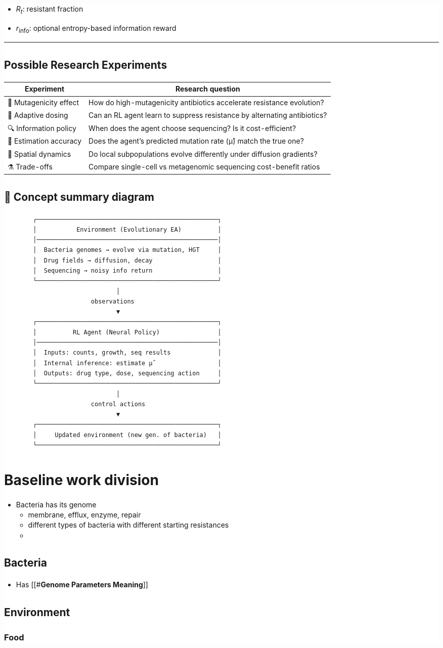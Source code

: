 - $R_t$: resistant fraction
    
- $r_\text{info}$: optional entropy-based information reward
    

---

## Possible Research Experiments

|Experiment|Research question|
|---|---|
|🧪 Mutagenicity effect|How do high-mutagenicity antibiotics accelerate resistance evolution?|
|🎯 Adaptive dosing|Can an RL agent learn to suppress resistance by alternating antibiotics?|
|🔍 Information policy|When does the agent choose sequencing? Is it cost-efficient?|
|🧬 Estimation accuracy|Does the agent’s predicted mutation rate (μ̂) match the true one?|
|🧫 Spatial dynamics|Do local subpopulations evolve differently under diffusion gradients?|
|⚗️ Trade-offs|Compare single-cell vs metagenomic sequencing cost-benefit ratios|

## 🧭 Concept summary diagram

```
        ┌──────────────────────────────────────────────────┐
        │           Environment (Evolutionary EA)          │
        │──────────────────────────────────────────────────│
        │  Bacteria genomes → evolve via mutation, HGT     │
        │  Drug fields → diffusion, decay                  │
        │  Sequencing → noisy info return                  │
        └──────────────────────────────────────────────────┘
                               │
                        observations
                               ▼
        ┌──────────────────────────────────────────────────┐
        │          RL Agent (Neural Policy)                │
        │──────────────────────────────────────────────────│
        │  Inputs: counts, growth, seq results             │
        │  Internal inference: estimate μ̂                  │
        │  Outputs: drug type, dose, sequencing action     │
        └──────────────────────────────────────────────────┘
                               │
                        control actions
                               ▼
        ┌──────────────────────────────────────────────────┐
        │     Updated environment (new gen. of bacteria)   │
        └──────────────────────────────────────────────────┘
```

# Baseline work division
- Bacteria has its genome
	- membrane, efflux, enzyme, repair
	- different types of bacteria with different starting resistances
	- 


## Bacteria
- Has [[#**Genome Parameters Meaning**]]

## Environment
### Food

